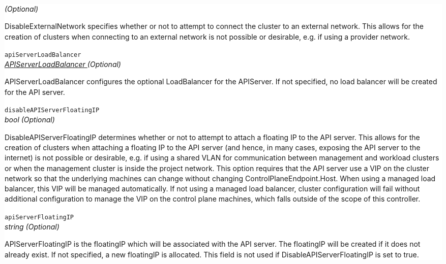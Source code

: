 </em>
</td>
<td>
<em>(Optional)</em>
<p>DisableExternalNetwork specifies whether or not to attempt to connect the cluster
to an external network. This allows for the creation of clusters when connecting
to an external network is not possible or desirable, e.g. if using a provider network.</p>
</td>
</tr>
<tr>
<td>
<code>apiServerLoadBalancer</code><br/>
<em>
<a href="#infrastructure.cluster.x-k8s.io/v1beta1.APIServerLoadBalancer">
APIServerLoadBalancer
</a>
</em>
</td>
<td>
<em>(Optional)</em>
<p>APIServerLoadBalancer configures the optional LoadBalancer for the APIServer.
If not specified, no load balancer will be created for the API server.</p>
</td>
</tr>
<tr>
<td>
<code>disableAPIServerFloatingIP</code><br/>
<em>
bool
</em>
</td>
<td>
<em>(Optional)</em>
<p>DisableAPIServerFloatingIP determines whether or not to attempt to attach a floating
IP to the API server. This allows for the creation of clusters when attaching a floating
IP to the API server (and hence, in many cases, exposing the API server to the internet)
is not possible or desirable, e.g. if using a shared VLAN for communication between
management and workload clusters or when the management cluster is inside the
project network.
This option requires that the API server use a VIP on the cluster network so that the
underlying machines can change without changing ControlPlaneEndpoint.Host.
When using a managed load balancer, this VIP will be managed automatically.
If not using a managed load balancer, cluster configuration will fail without additional
configuration to manage the VIP on the control plane machines, which falls outside of
the scope of this controller.</p>
</td>
</tr>
<tr>
<td>
<code>apiServerFloatingIP</code><br/>
<em>
string
</em>
</td>
<td>
<em>(Optional)</em>
<p>APIServerFloatingIP is the floatingIP which will be associated with the API server.
The floatingIP will be created if it does not already exist.
If not specified, a new floatingIP is allocated.
This field is not used if DisableAPIServerFloatingIP is set to true.</p>
</td>
</tr>
<tr>
<td>
